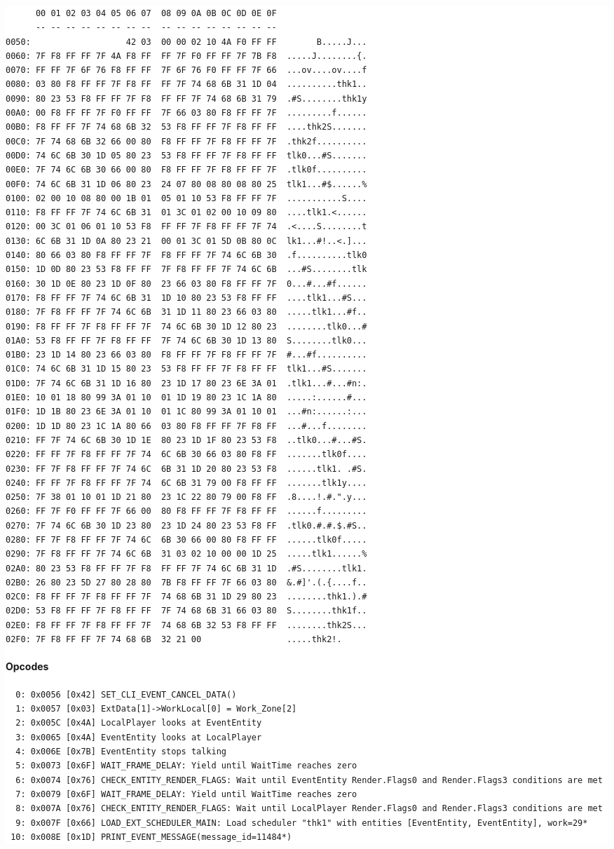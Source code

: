 ```
      00 01 02 03 04 05 06 07  08 09 0A 0B 0C 0D 0E 0F
      -- -- -- -- -- -- -- --  -- -- -- -- -- -- -- --
0050:                   42 03  00 00 02 10 4A F0 FF FF        B.....J...
0060: 7F F8 FF FF 7F 4A F8 FF  FF 7F F0 FF FF 7F 7B F8  .....J........{.
0070: FF FF 7F 6F 76 F8 FF FF  7F 6F 76 F0 FF FF 7F 66  ...ov....ov....f
0080: 03 80 F8 FF FF 7F F8 FF  FF 7F 74 68 6B 31 1D 04  ..........thk1..
0090: 80 23 53 F8 FF FF 7F F8  FF FF 7F 74 68 6B 31 79  .#S........thk1y
00A0: 00 F8 FF FF 7F F0 FF FF  7F 66 03 80 F8 FF FF 7F  .........f......
00B0: F8 FF FF 7F 74 68 6B 32  53 F8 FF FF 7F F8 FF FF  ....thk2S.......
00C0: 7F 74 68 6B 32 66 00 80  F8 FF FF 7F F8 FF FF 7F  .thk2f..........
00D0: 74 6C 6B 30 1D 05 80 23  53 F8 FF FF 7F F8 FF FF  tlk0...#S.......
00E0: 7F 74 6C 6B 30 66 00 80  F8 FF FF 7F F8 FF FF 7F  .tlk0f..........
00F0: 74 6C 6B 31 1D 06 80 23  24 07 80 08 80 08 80 25  tlk1...#$......%
0100: 02 00 10 08 80 00 1B 01  05 01 10 53 F8 FF FF 7F  ...........S....
0110: F8 FF FF 7F 74 6C 6B 31  01 3C 01 02 00 10 09 80  ....tlk1.<......
0120: 00 3C 01 06 01 10 53 F8  FF FF 7F F8 FF FF 7F 74  .<....S........t
0130: 6C 6B 31 1D 0A 80 23 21  00 01 3C 01 5D 0B 80 0C  lk1...#!..<.]...
0140: 80 66 03 80 F8 FF FF 7F  F8 FF FF 7F 74 6C 6B 30  .f..........tlk0
0150: 1D 0D 80 23 53 F8 FF FF  7F F8 FF FF 7F 74 6C 6B  ...#S........tlk
0160: 30 1D 0E 80 23 1D 0F 80  23 66 03 80 F8 FF FF 7F  0...#...#f......
0170: F8 FF FF 7F 74 6C 6B 31  1D 10 80 23 53 F8 FF FF  ....tlk1...#S...
0180: 7F F8 FF FF 7F 74 6C 6B  31 1D 11 80 23 66 03 80  .....tlk1...#f..
0190: F8 FF FF 7F F8 FF FF 7F  74 6C 6B 30 1D 12 80 23  ........tlk0...#
01A0: 53 F8 FF FF 7F F8 FF FF  7F 74 6C 6B 30 1D 13 80  S........tlk0...
01B0: 23 1D 14 80 23 66 03 80  F8 FF FF 7F F8 FF FF 7F  #...#f..........
01C0: 74 6C 6B 31 1D 15 80 23  53 F8 FF FF 7F F8 FF FF  tlk1...#S.......
01D0: 7F 74 6C 6B 31 1D 16 80  23 1D 17 80 23 6E 3A 01  .tlk1...#...#n:.
01E0: 10 01 18 80 99 3A 01 10  01 1D 19 80 23 1C 1A 80  .....:......#...
01F0: 1D 1B 80 23 6E 3A 01 10  01 1C 80 99 3A 01 10 01  ...#n:......:...
0200: 1D 1D 80 23 1C 1A 80 66  03 80 F8 FF FF 7F F8 FF  ...#...f........
0210: FF 7F 74 6C 6B 30 1D 1E  80 23 1D 1F 80 23 53 F8  ..tlk0...#...#S.
0220: FF FF 7F F8 FF FF 7F 74  6C 6B 30 66 03 80 F8 FF  .......tlk0f....
0230: FF 7F F8 FF FF 7F 74 6C  6B 31 1D 20 80 23 53 F8  ......tlk1. .#S.
0240: FF FF 7F F8 FF FF 7F 74  6C 6B 31 79 00 F8 FF FF  .......tlk1y....
0250: 7F 38 01 10 01 1D 21 80  23 1C 22 80 79 00 F8 FF  .8....!.#.".y...
0260: FF 7F F0 FF FF 7F 66 00  80 F8 FF FF 7F F8 FF FF  ......f.........
0270: 7F 74 6C 6B 30 1D 23 80  23 1D 24 80 23 53 F8 FF  .tlk0.#.#.$.#S..
0280: FF 7F F8 FF FF 7F 74 6C  6B 30 66 00 80 F8 FF FF  ......tlk0f.....
0290: 7F F8 FF FF 7F 74 6C 6B  31 03 02 10 00 00 1D 25  .....tlk1......%
02A0: 80 23 53 F8 FF FF 7F F8  FF FF 7F 74 6C 6B 31 1D  .#S........tlk1.
02B0: 26 80 23 5D 27 80 28 80  7B F8 FF FF 7F 66 03 80  &.#]'.(.{....f..
02C0: F8 FF FF 7F F8 FF FF 7F  74 68 6B 31 1D 29 80 23  ........thk1.).#
02D0: 53 F8 FF FF 7F F8 FF FF  7F 74 68 6B 31 66 03 80  S........thk1f..
02E0: F8 FF FF 7F F8 FF FF 7F  74 68 6B 32 53 F8 FF FF  ........thk2S...
02F0: 7F F8 FF FF 7F 74 68 6B  32 21 00                 .....thk2!.     
```

#### Opcodes

```
  0: 0x0056 [0x42] SET_CLI_EVENT_CANCEL_DATA()
  1: 0x0057 [0x03] ExtData[1]->WorkLocal[0] = Work_Zone[2]
  2: 0x005C [0x4A] LocalPlayer looks at EventEntity
  3: 0x0065 [0x4A] EventEntity looks at LocalPlayer
  4: 0x006E [0x7B] EventEntity stops talking
  5: 0x0073 [0x6F] WAIT_FRAME_DELAY: Yield until WaitTime reaches zero
  6: 0x0074 [0x76] CHECK_ENTITY_RENDER_FLAGS: Wait until EventEntity Render.Flags0 and Render.Flags3 conditions are met
  7: 0x0079 [0x6F] WAIT_FRAME_DELAY: Yield until WaitTime reaches zero
  8: 0x007A [0x76] CHECK_ENTITY_RENDER_FLAGS: Wait until LocalPlayer Render.Flags0 and Render.Flags3 conditions are met
  9: 0x007F [0x66] LOAD_EXT_SCHEDULER_MAIN: Load scheduler "thk1" with entities [EventEntity, EventEntity], work=29*
 10: 0x008E [0x1D] PRINT_EVENT_MESSAGE(message_id=11484*)
```
